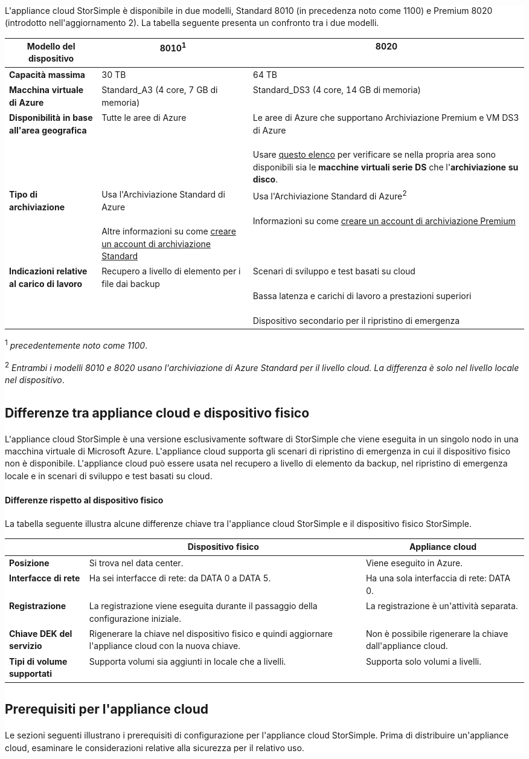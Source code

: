 L'appliance cloud StorSimple è disponibile in due modelli, Standard 8010 (in precedenza noto come 1100) e Premium 8020 (introdotto nell'aggiornamento 2). La tabella seguente presenta un confronto tra i due modelli.

| Modello del dispositivo | 8010<sup>1</sup> | 8020 |
| --- | --- | --- |
| **Capacità massima** |30 TB |64 TB |
| **Macchina virtuale di Azure** |Standard_A3 (4 core, 7 GB di memoria)| Standard_DS3 (4 core, 14 GB di memoria)|
| **Disponibilità in base all'area geografica** |Tutte le aree di Azure |Le aree di Azure che supportano Archiviazione Premium e VM DS3 di Azure<br></br>Usare [questo elenco](https://azure.microsoft.com/regions/services/) per verificare se nella propria area sono disponibili sia le **macchine virtuali serie DS** che l'**archiviazione su disco**. |
| **Tipo di archiviazione** |Usa l'Archiviazione Standard di Azure<br></br> Altre informazioni su come [creare un account di archiviazione Standard](../storage/common/storage-create-storage-account.md) |Usa l'Archiviazione Standard di Azure<sup>2</sup> <br></br>Informazioni su come [creare un account di archiviazione Premium](../virtual-machines/windows/premium-storage.md) |
| **Indicazioni relative al carico di lavoro** |Recupero a livello di elemento per i file dai backup |Scenari di sviluppo e test basati su cloud <br></br>Bassa latenza e carichi di lavoro a prestazioni superiori<br></br>Dispositivo secondario per il ripristino di emergenza |

<sup>1</sup> *precedentemente noto come 1100*.

<sup>2</sup> *Entrambi i modelli 8010 e 8020 usano l'archiviazione di Azure Standard per il livello cloud. La differenza è solo nel livello locale nel dispositivo*.

## <a name="how-the-cloud-appliance-differs-from-the-physical-device"></a>Differenze tra appliance cloud e dispositivo fisico

L'appliance cloud StorSimple è una versione esclusivamente software di StorSimple che viene eseguita in un singolo nodo in una macchina virtuale di Microsoft Azure. L'appliance cloud supporta gli scenari di ripristino di emergenza in cui il dispositivo fisico non è disponibile. L'appliance cloud può essere usata nel recupero a livello di elemento da backup, nel ripristino di emergenza locale e in scenari di sviluppo e test basati su cloud.

#### <a name="differences-from-the-physical-device"></a>Differenze rispetto al dispositivo fisico

La tabella seguente illustra alcune differenze chiave tra l'appliance cloud StorSimple e il dispositivo fisico StorSimple.

|  | Dispositivo fisico | Appliance cloud |
| --- | --- | --- |
| **Posizione** |Si trova nel data center. |Viene eseguito in Azure. |
| **Interfacce di rete** |Ha sei interfacce di rete: da DATA 0 a DATA 5. |Ha una sola interfaccia di rete: DATA 0. |
| **Registrazione** |La registrazione viene eseguita durante il passaggio della configurazione iniziale. |La registrazione è un'attività separata. |
| **Chiave DEK del servizio** |Rigenerare la chiave nel dispositivo fisico e quindi aggiornare l'appliance cloud con la nuova chiave. |Non è possibile rigenerare la chiave dall'appliance cloud. |
| **Tipi di volume supportati** |Supporta volumi sia aggiunti in locale che a livelli. |Supporta solo volumi a livelli. |

## <a name="prerequisites-for-the-cloud-appliance"></a>Prerequisiti per l'appliance cloud

Le sezioni seguenti illustrano i prerequisiti di configurazione per l'appliance cloud StorSimple. Prima di distribuire un'appliance cloud, esaminare le considerazioni relative alla sicurezza per il relativo uso.
